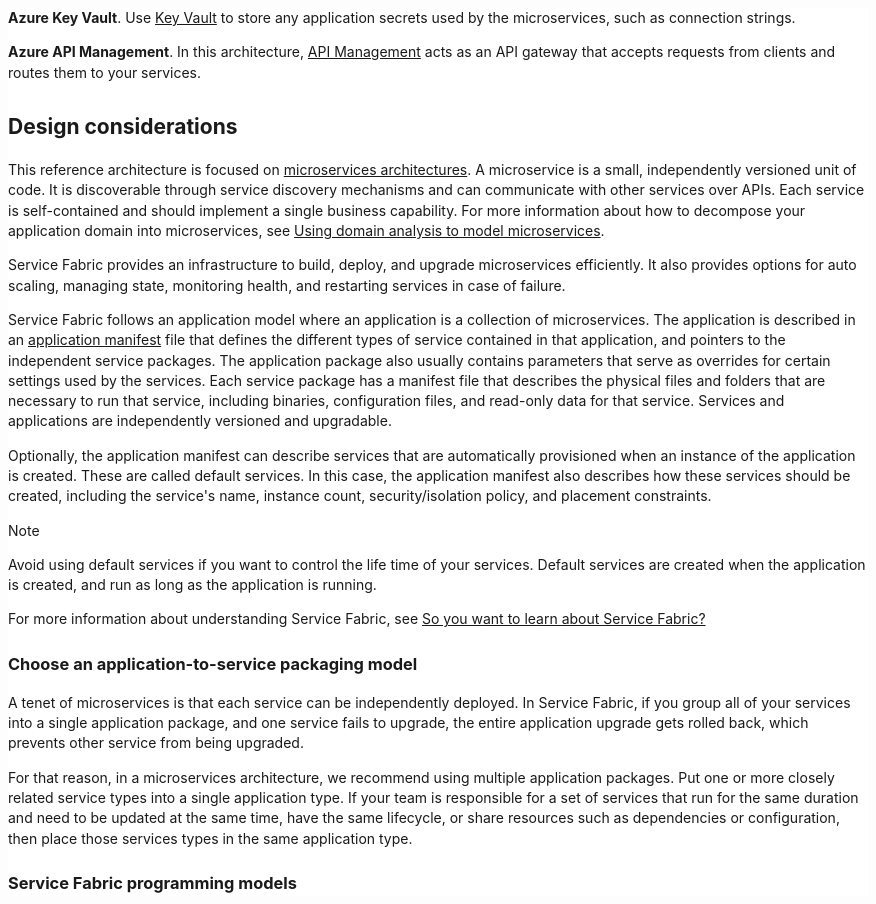 **Azure Key Vault**. Use [Key Vault](https://docs.microsoft.com/azure/key-vault) to store any application secrets used by the microservices, such as connection strings.

**Azure API Management**. In this architecture, [API Management](https://docs.microsoft.com/azure/api-management/api-management-key-concepts) acts as an API gateway that accepts requests from clients and routes them to your services.

## Design considerations

This reference architecture is focused on [microservices architectures](../../guide/architecture-styles/microservices.md). A microservice is a small, independently versioned unit of code. It is discoverable through service discovery mechanisms and can communicate with other services over APIs. Each service is self-contained and should implement a single business capability. For more information about how to decompose your application domain into microservices, see [Using domain analysis to model microservices](../../microservices/model/domain-analysis.md).

Service Fabric provides an infrastructure to build, deploy, and upgrade microservices efficiently. It also provides options for auto scaling, managing state, monitoring health, and restarting services in case of failure.

Service Fabric follows an application model where an application is a collection of microservices. The application is described in an [application manifest](https://docs.microsoft.com/azure/service-fabric/service-fabric-application-and-service-manifests) file that defines the different types of service contained in that application, and pointers to the independent service packages. The application package also usually contains parameters that serve as overrides for certain settings used by the services. Each service package has a manifest file that describes the physical files and folders that are necessary to run that service, including binaries, configuration files, and read-only data for that service. Services and applications are independently versioned and upgradable.

Optionally, the application manifest can describe services that are automatically provisioned when an instance of the application is created. These are called default services. In this case, the application manifest also describes how these services should be created, including the service's name, instance count, security/isolation policy, and placement constraints.

> [!NOTE]
> Avoid using default services if you want to control the life time of your services. Default services are created when the application is created, and run as long as the application is running.

For more information about understanding Service Fabric, see [So you want to learn about Service Fabric?](https://docs.microsoft.com/azure/service-fabric/service-fabric-content-roadmap)

### Choose an application-to-service packaging model

A tenet of microservices is that each service can be independently deployed. In Service Fabric, if you group all of your services into a single application package, and one service fails to upgrade, the entire application upgrade gets rolled back, which prevents other service from being upgraded.

For that reason, in a microservices architecture, we recommend using multiple application packages. Put one or more closely related service types into a single application type. If your team is responsible for a set of services that run for the same duration and need to be updated at the same time, have the same lifecycle, or share resources such as dependencies or configuration, then place those services types in the same application type.

### Service Fabric programming models


[ri]: https://github.com/mspnp/microservices-reference-implementation-servicefabric
[ri-deploy]: https://github.com/mspnp/microservices-reference-implementation-servicefabric/blob/master/deployment.md
[aaf-cost]: /azure/architecture/framework/cost/overview
[ap-insight-cost]: https://docs.microsoft.com/azure/azure-monitor/app/pricing
[Api-Management-pricing]: https://azure.microsoft.com/pricing/details/api-management
[az-monitor-pricing]: https://azure.microsoft.com/pricing/details/monitor
[azure-pricing-calculator]: https://azure.microsoft.com/pricing/calculator
[DevOps-pricing]: https://azure.microsoft.com/pricing/details/devops/azure-devops-services
[sfx]: /azure/service-fabric/service-fabric-visualizing-your-cluster